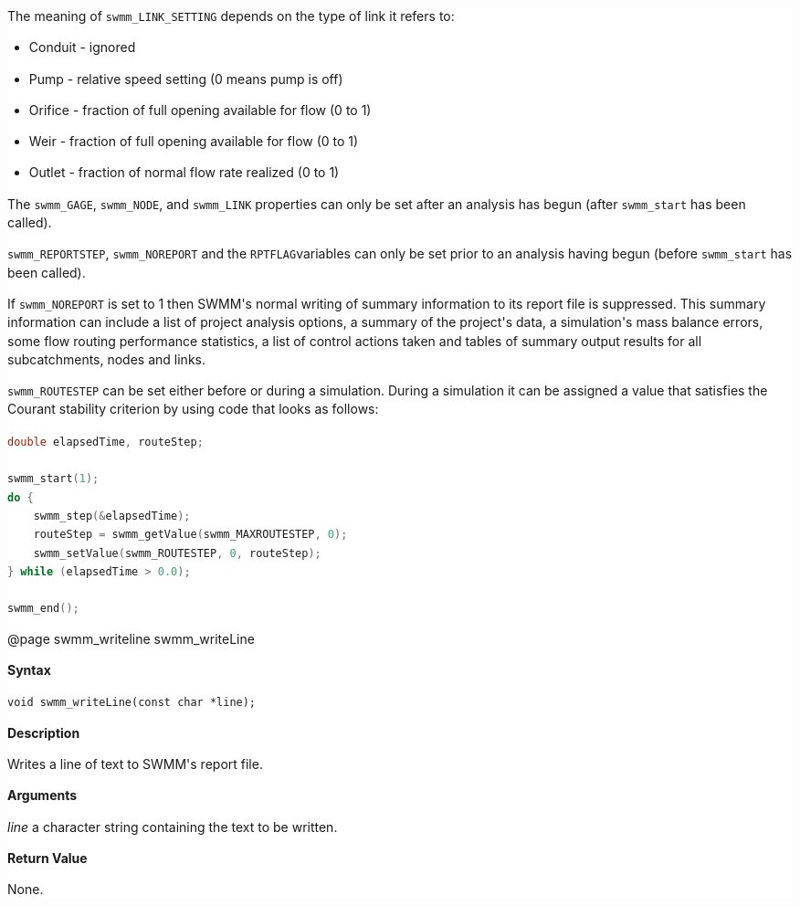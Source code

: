 The meaning of `swmm_LINK_SETTING` depends on the type of link it refers to:

- Conduit - ignored

- Pump - relative speed setting (0 means pump is off)

- Orifice - fraction of full opening available for flow (0 to 1)

- Weir - fraction of full opening available for flow (0 to 1)

- Outlet - fraction of normal flow rate realized (0 to 1)

The `swmm_GAGE`, `swmm_NODE`, and `swmm_LINK` properties can only be set after an analysis has begun (after `swmm_start` has been called).

`swmm_REPORTSTEP`, `swmm_NOREPORT` and the `RPTFLAG`variables can only be set prior to an analysis having begun (before `swmm_start` has been called).

If `swmm_NOREPORT` is set to 1 then SWMM's normal writing of summary information to its report file is suppressed. This summary information can include a list of project analysis options, a summary of the project's data, a simulation's mass balance errors, some flow routing performance statistics, a list of control actions taken and tables of summary output results for all subcatchments, nodes and links.

`swmm_ROUTESTEP` can be set either before or during a simulation. During a simulation it can be assigned a value that satisfies the Courant stability criterion by using code that looks as follows:

```C
double elapsedTime, routeStep;

swmm_start(1);
do {
    swmm_step(&elapsedTime);
    routeStep = swmm_getValue(swmm_MAXROUTESTEP, 0);
    swmm_setValue(swmm_ROUTESTEP, 0, routeStep);
} while (elapsedTime > 0.0);

swmm_end();
```



@page swmm_writeline swmm_writeLine

**Syntax**

`void swmm_writeLine(const char *line);`

**Description**

Writes a line of text to SWMM's report file.

**Arguments**

_line_ a character string containing the text to be written.

**Return Value**

None.


